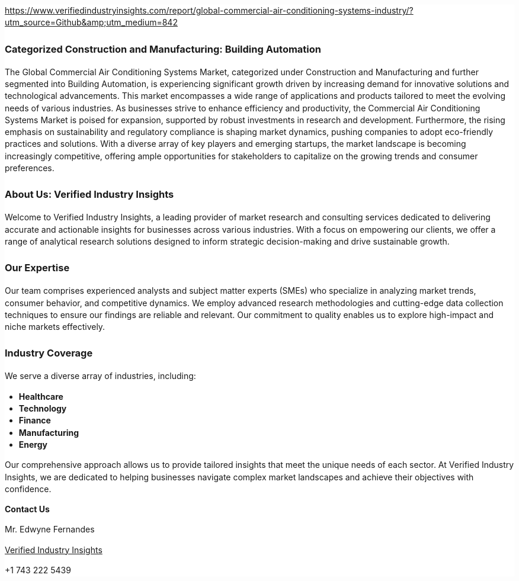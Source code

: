 </strong><a href="https://www.verifiedindustryinsights.com/report/global-commercial-air-conditioning-systems-industry/?utm_source=Github&amp;utm_medium=842">https://www.verifiedindustryinsights.com/report/global-commercial-air-conditioning-systems-industry/?utm_source=Github&amp;utm_medium=842</a>&nbsp;</p><h3>Categorized Construction and Manufacturing: Building Automation </h3><p>The Global Commercial Air Conditioning Systems Market, categorized under Construction and Manufacturing and further segmented into Building Automation, is experiencing significant growth driven by increasing demand for innovative solutions and technological advancements. This market encompasses a wide range of applications and products tailored to meet the evolving needs of various industries. As businesses strive to enhance efficiency and productivity, the Commercial Air Conditioning Systems Market is poised for expansion, supported by robust investments in research and development. Furthermore, the rising emphasis on sustainability and regulatory compliance is shaping market dynamics, pushing companies to adopt eco-friendly practices and solutions. With a diverse array of key players and emerging startups, the market landscape is becoming increasingly competitive, offering ample opportunities for stakeholders to capitalize on the growing trends and consumer preferences.</p><h3>About Us: Verified Industry Insights</h3><p>Welcome to Verified Industry Insights, a leading provider of market research and consulting services dedicated to delivering accurate and actionable insights for businesses across various industries. With a focus on empowering our clients, we offer a range of analytical research solutions designed to inform strategic decision-making and drive sustainable growth.</p><h3>Our Expertise</h3><p>Our team comprises experienced analysts and subject matter experts (SMEs) who specialize in analyzing market trends, consumer behavior, and competitive dynamics. We employ advanced research methodologies and cutting-edge data collection techniques to ensure our findings are reliable and relevant. Our commitment to quality enables us to explore high-impact and niche markets effectively.</p><h3>Industry Coverage</h3><p>We serve a diverse array of industries, including:</p><ul><li><strong>Healthcare</strong></li><li><strong>Technology</strong></li><li><strong>Finance</strong></li><li><strong>Manufacturing</strong></li><li><strong>Energy</strong></li></ul><p>Our comprehensive approach allows us to provide tailored insights that meet the unique needs of each sector. At Verified Industry Insights, we are dedicated to helping businesses navigate complex market landscapes and achieve their objectives with confidence.</p><p><strong>Contact Us</strong></p><p>Mr. Edwyne Fernandes</p><p><a href="https://www.verifiedindustryinsights.com/">Verified Industry Insights</a></p><p>+1 743 222 5439</p>
